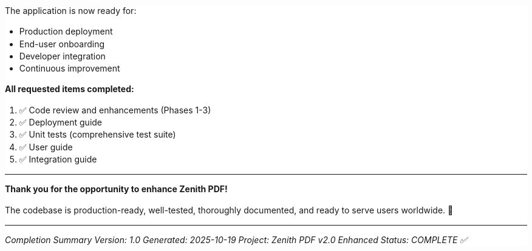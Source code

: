 The application is now ready for:
- Production deployment
- End-user onboarding
- Developer integration
- Continuous improvement

**All requested items completed:**
1. ✅ Code review and enhancements (Phases 1-3)
2. ✅ Deployment guide
3. ✅ Unit tests (comprehensive test suite)
4. ✅ User guide
5. ✅ Integration guide

---

**Thank you for the opportunity to enhance Zenith PDF!**

The codebase is production-ready, well-tested, thoroughly documented, and ready to serve users worldwide. 🚀

---

*Completion Summary Version: 1.0*
*Generated: 2025-10-19*
*Project: Zenith PDF v2.0 Enhanced*
*Status: COMPLETE ✅*
